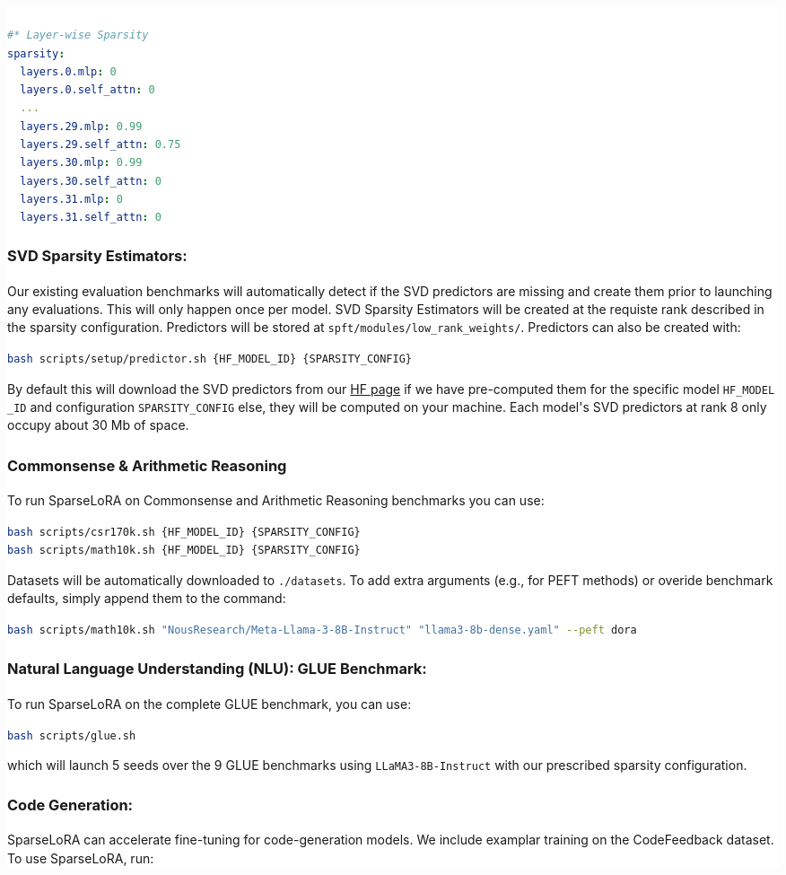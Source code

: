 ```yaml

#* Layer-wise Sparsity
sparsity:
  layers.0.mlp: 0
  layers.0.self_attn: 0
  ...
  layers.29.mlp: 0.99
  layers.29.self_attn: 0.75
  layers.30.mlp: 0.99
  layers.30.self_attn: 0
  layers.31.mlp: 0
  layers.31.self_attn: 0
```

### SVD Sparsity Estimators:
Our existing evaluation benchmarks will automatically detect if the SVD predictors are missing and create them prior to launching any evaluations. This will only happen once per model. SVD Sparsity Estimators will be created at the requiste rank described in the sparsity configuration. Predictors will be stored at `spft/modules/low_rank_weights/`. Predictors can also be created with:

```bash
bash scripts/setup/predictor.sh {HF_MODEL_ID} {SPARSITY_CONFIG}
```
By default this will download the SVD predictors from our [HF page](https://huggingface.co/z-lab/sparselora-svd-estimator) if we have pre-computed them for the specific model `HF_MODEL_ID` and configuration `SPARSITY_CONFIG` else, they will be computed on your machine. Each model's SVD predictors at rank 8 only occupy about 30 Mb of space.


### Commonsense \& Arithmetic Reasoning
To run SparseLoRA on Commonsense and Arithmetic Reasoning benchmarks you can use:

```bash
bash scripts/csr170k.sh {HF_MODEL_ID} {SPARSITY_CONFIG}
bash scripts/math10k.sh {HF_MODEL_ID} {SPARSITY_CONFIG}
```

Datasets will be automatically downloaded to `./datasets`. To add extra arguments (e.g., for PEFT methods) or overide benchmark defaults, simply append them to the command:

```bash
bash scripts/math10k.sh "NousResearch/Meta-Llama-3-8B-Instruct" "llama3-8b-dense.yaml" --peft dora
```

### Natural Language Understanding (NLU): GLUE Benchmark:
To run SparseLoRA on the complete GLUE benchmark, you can use:

```bash
bash scripts/glue.sh
```

which will launch 5 seeds over the 9 GLUE benchmarks using `LLaMA3-8B-Instruct` with our prescribed sparsity configuration.

### Code Generation:
SparseLoRA can accelerate fine-tuning for code-generation models. We include examplar training on the CodeFeedback dataset. To use SparseLoRA, run:
